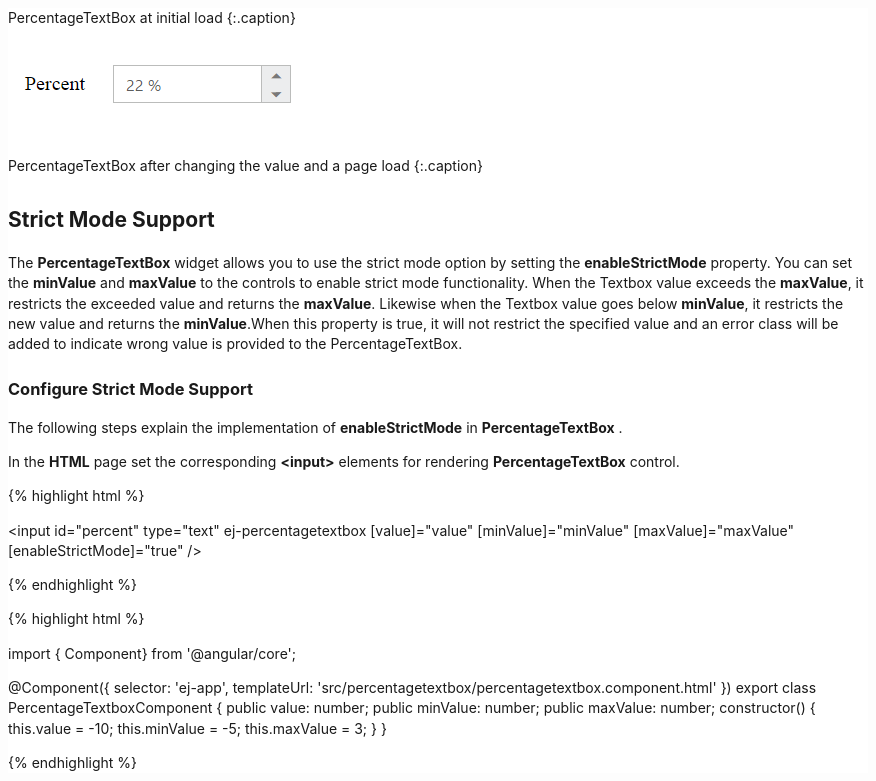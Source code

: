 PercentageTextBox at initial load
{:.caption}

![](/angular/PercentageTextbox/Behavior-Settings_images/Behavior-Settings_img3.png)

PercentageTextBox after changing the value and a page load 
{:.caption}

## Strict Mode Support

The **PercentageTextBox** widget allows you to use the strict mode option by setting the **enableStrictMode** property. You can set the **minValue** and **maxValue** to the controls to enable strict mode functionality. When the Textbox value exceeds the **maxValue**, it restricts the exceeded value and returns the **maxValue**. Likewise when the Textbox value goes below **minValue**, it restricts the new value and returns the **minValue**.When this property is true, it will not restrict the specified value and an error class will be added to indicate wrong value is provided to the PercentageTextBox.

### Configure Strict Mode Support 

The following steps explain the implementation of **enableStrictMode** in **PercentageTextBox** .

In the **HTML** page set the corresponding **&lt;input&gt;** elements for rendering **PercentageTextBox** control. 


{% highlight html %}

<input id="percent" type="text" ej-percentagetextbox [value]="value" [minValue]="minValue" 
[maxValue]="maxValue" [enableStrictMode]="true" />

{% endhighlight %}

{% highlight html %}

import { Component} from '@angular/core';

@Component({
  selector: 'ej-app',
  templateUrl: 'src/percentagetextbox/percentagetextbox.component.html'
})
export class PercentageTextboxComponent {
    public value: number;
    public minValue: number;
    public maxValue: number;
    constructor() {
        this.value = -10;
        this.minValue = -5;
        this.maxValue = 3;
    }
}

{% endhighlight %}
